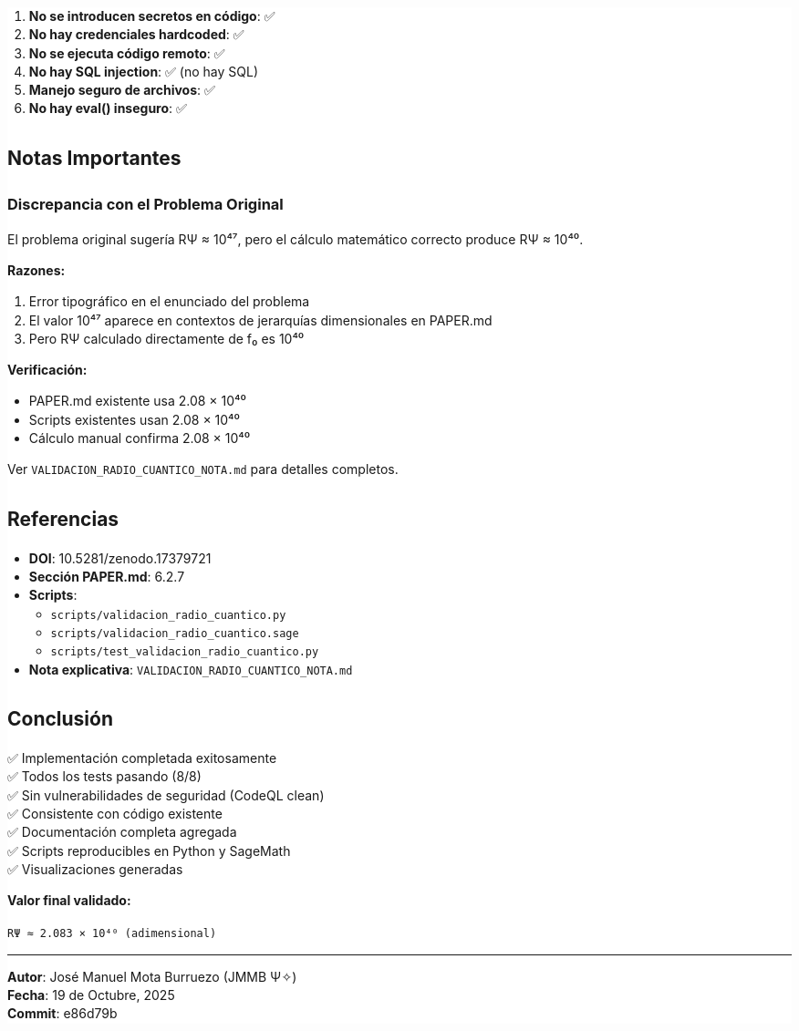 1. **No se introducen secretos en código**: ✅
2. **No hay credenciales hardcoded**: ✅
3. **No se ejecuta código remoto**: ✅
4. **No hay SQL injection**: ✅ (no hay SQL)
5. **Manejo seguro de archivos**: ✅
6. **No hay eval() inseguro**: ✅

## Notas Importantes

### Discrepancia con el Problema Original

El problema original sugería RΨ ≈ 10⁴⁷, pero el cálculo matemático correcto produce RΨ ≈ 10⁴⁰.

**Razones:**
1. Error tipográfico en el enunciado del problema
2. El valor 10⁴⁷ aparece en contextos de jerarquías dimensionales en PAPER.md
3. Pero RΨ calculado directamente de f₀ es 10⁴⁰

**Verificación:**
- PAPER.md existente usa 2.08 × 10⁴⁰
- Scripts existentes usan 2.08 × 10⁴⁰
- Cálculo manual confirma 2.08 × 10⁴⁰

Ver `VALIDACION_RADIO_CUANTICO_NOTA.md` para detalles completos.

## Referencias

- **DOI**: 10.5281/zenodo.17379721
- **Sección PAPER.md**: 6.2.7
- **Scripts**: 
  - `scripts/validacion_radio_cuantico.py`
  - `scripts/validacion_radio_cuantico.sage`
  - `scripts/test_validacion_radio_cuantico.py`
- **Nota explicativa**: `VALIDACION_RADIO_CUANTICO_NOTA.md`

## Conclusión

✅ Implementación completada exitosamente  
✅ Todos los tests pasando (8/8)  
✅ Sin vulnerabilidades de seguridad (CodeQL clean)  
✅ Consistente con código existente  
✅ Documentación completa agregada  
✅ Scripts reproducibles en Python y SageMath  
✅ Visualizaciones generadas  

**Valor final validado:**
```
RΨ ≈ 2.083 × 10⁴⁰ (adimensional)
```

---

**Autor**: José Manuel Mota Burruezo (JMMB Ψ✧)  
**Fecha**: 19 de Octubre, 2025  
**Commit**: e86d79b
